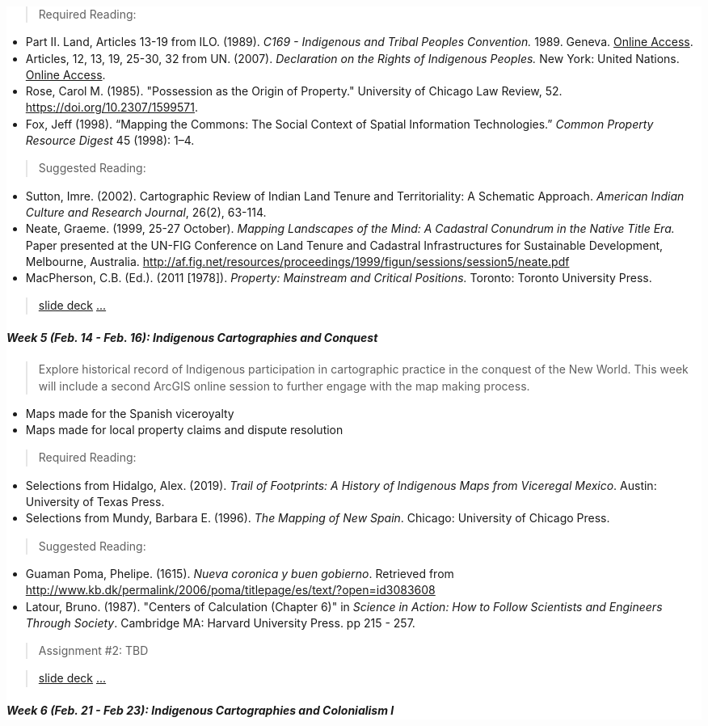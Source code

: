 > Required Reading:

-   Part II. Land, Articles 13-19 from ILO. (1989). *C169 - Indigenous and Tribal Peoples Convention.* 1989.  Geneva. [Online Access](https://www.ilo.org/dyn/normlex/en/f?p=NORMLEXPUB:12100:0::NO::P12100_ILO_CODE:C169#A13).
-   Articles, 12, 13, 19, 25-30, 32 from UN. (2007). *Declaration on the Rights of Indigenous Peoples.*  New York: United Nations. [Online Access](https://www.un.org/development/desa/indigenouspeoples/declaration-on-the-rights-of-indigenous-peoples.html).
-   Rose, Carol M. (1985). "Possession as the Origin of Property." University of Chicago Law Review, 52. <a href="https://doi.org/10.2307/1599571">https://doi.org/10.2307/1599571</a>.
-   Fox, Jeff (1998). “Mapping the Commons: The Social Context of Spatial Information Technologies.” *Common Property Resource Digest* 45 (1998): 1–4.

> Suggested Reading:

-   Sutton, Imre. (2002). Cartographic Review of Indian Land Tenure and Territoriality: A Schematic Approach. *American Indian Culture and Research Journal*, 26(2), 63-114. 
-   Neate, Graeme. (1999, 25-27 October). *Mapping Landscapes of the Mind: A Cadastral Conundrum in the Native Title Era.* Paper presented at the UN-FIG Conference on Land Tenure and Cadastral Infrastructures for Sustainable Development, Melbourne, Australia. http://af.fig.net/resources/proceedings/1999/figun/sessions/session5/neate.pdf
-   MacPherson, C.B. (Ed.). (2011 [1978]). *Property: Mainstream and Critical Positions.* Toronto: Toronto University Press.

> [slide deck](slides/slides04.html) [...](lessons/lessons.html?l=04)	

#### *Week 5 (Feb. 14 - Feb. 16): Indigenous Cartographies and Conquest* 

> Explore historical record of Indigenous participation in cartographic practice in the conquest of the New World.  This week will include a second ArcGIS online session to further engage with the map making process.

-   Maps made for the Spanish viceroyalty
-   Maps made for local property claims and dispute resolution

> Required Reading:

-   Selections from Hidalgo, Alex. (2019). *Trail of Footprints: A History of Indigenous Maps from Viceregal Mexico*. Austin: University of Texas Press.
-   Selections from Mundy, Barbara E. (1996). *The Mapping of New Spain*. Chicago: University of Chicago Press.

> Suggested Reading:

-   Guaman Poma, Phelipe. (1615). *Nueva coronica y buen gobierno*. Retrieved from http://www.kb.dk/permalink/2006/poma/titlepage/es/text/?open=id3083608 
-   Latour, Bruno. (1987). "Centers of Calculation (Chapter 6)" in <i>Science in Action: How to Follow Scientists and Engineers Through Society</i>. Cambridge MA: Harvard University Press. pp 215 - 257.

> Assignment \#2: TBD

> [slide deck](slides/slides05.html) [...](lessons/lessons.html?l=05)	

#### *Week 6 (Feb. 21 - Feb 23): Indigenous Cartographies and Colonialism I*
